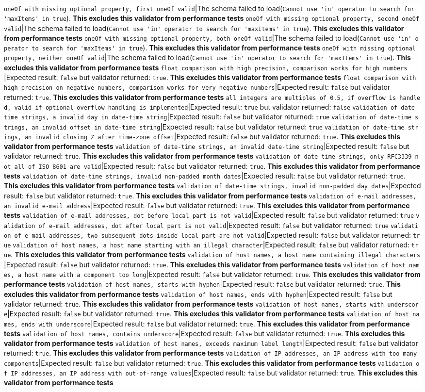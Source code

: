 `oneOf with missing optional property, first oneOf valid`|The schema failed to load(`Cannot use 'in' operator to search for 'maxItems' in true`). **This excludes this validator from performance tests**
`oneOf with missing optional property, second oneOf valid`|The schema failed to load(`Cannot use 'in' operator to search for 'maxItems' in true`). **This excludes this validator from performance tests**
`oneOf with missing optional property, both oneOf valid`|The schema failed to load(`Cannot use 'in' operator to search for 'maxItems' in true`). **This excludes this validator from performance tests**
`oneOf with missing optional property, neither oneOf valid`|The schema failed to load(`Cannot use 'in' operator to search for 'maxItems' in true`). **This excludes this validator from performance tests**
`float comparison with high precision, comparison works for high numbers`|Expected result: `false` but validator returned: `true`. **This excludes this validator from performance tests**
`float comparison with high precision on negative numbers, comparison works for very negative numbers`|Expected result: `false` but validator returned: `true`. **This excludes this validator from performance tests**
`all integers are multiples of 0.5, if overflow is handled, valid if optional overflow handling is implemented`|Expected result: `true` but validator returned: `false`
`validation of date-time strings, a invalid day in date-time string`|Expected result: `false` but validator returned: `true`
`validation of date-time strings, an invalid offset in date-time string`|Expected result: `false` but validator returned: `true`
`validation of date-time strings, an invalid closing Z after time-zone offset`|Expected result: `false` but validator returned: `true`. **This excludes this validator from performance tests**
`validation of date-time strings, an invalid date-time string`|Expected result: `false` but validator returned: `true`. **This excludes this validator from performance tests**
`validation of date-time strings, only RFC3339 not all of ISO 8601 are valid`|Expected result: `false` but validator returned: `true`. **This excludes this validator from performance tests**
`validation of date-time strings, invalid non-padded month dates`|Expected result: `false` but validator returned: `true`. **This excludes this validator from performance tests**
`validation of date-time strings, invalid non-padded day dates`|Expected result: `false` but validator returned: `true`. **This excludes this validator from performance tests**
`validation of e-mail addresses, an invalid e-mail address`|Expected result: `false` but validator returned: `true`. **This excludes this validator from performance tests**
`validation of e-mail addresses, dot before local part is not valid`|Expected result: `false` but validator returned: `true`
`validation of e-mail addresses, dot after local part is not valid`|Expected result: `false` but validator returned: `true`
`validation of e-mail addresses, two subsequent dots inside local part are not valid`|Expected result: `false` but validator returned: `true`
`validation of host names, a host name starting with an illegal character`|Expected result: `false` but validator returned: `true`. **This excludes this validator from performance tests**
`validation of host names, a host name containing illegal characters`|Expected result: `false` but validator returned: `true`. **This excludes this validator from performance tests**
`validation of host names, a host name with a component too long`|Expected result: `false` but validator returned: `true`. **This excludes this validator from performance tests**
`validation of host names, starts with hyphen`|Expected result: `false` but validator returned: `true`. **This excludes this validator from performance tests**
`validation of host names, ends with hyphen`|Expected result: `false` but validator returned: `true`. **This excludes this validator from performance tests**
`validation of host names, starts with underscore`|Expected result: `false` but validator returned: `true`. **This excludes this validator from performance tests**
`validation of host names, ends with underscore`|Expected result: `false` but validator returned: `true`. **This excludes this validator from performance tests**
`validation of host names, contains underscore`|Expected result: `false` but validator returned: `true`. **This excludes this validator from performance tests**
`validation of host names, exceeds maximum label length`|Expected result: `false` but validator returned: `true`. **This excludes this validator from performance tests**
`validation of IP addresses, an IP address with too many components`|Expected result: `false` but validator returned: `true`. **This excludes this validator from performance tests**
`validation of IP addresses, an IP address with out-of-range values`|Expected result: `false` but validator returned: `true`. **This excludes this validator from performance tests**